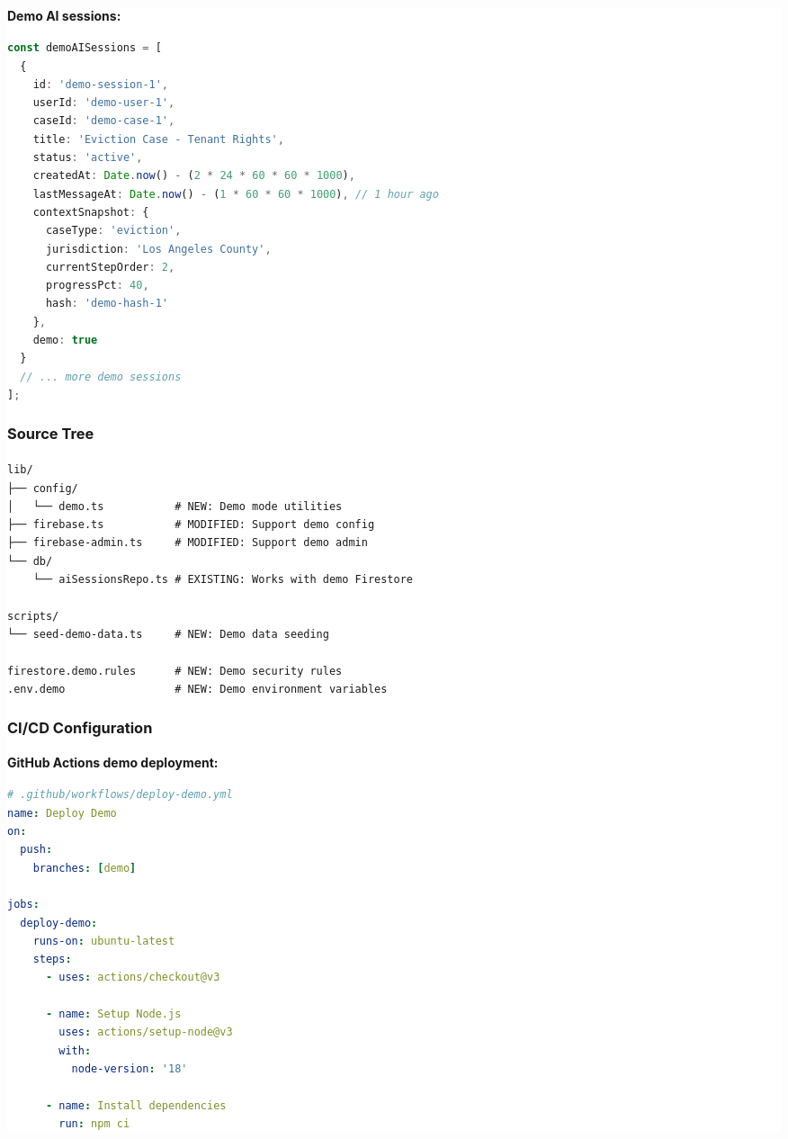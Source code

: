 **Demo AI sessions:**
```typescript
const demoAISessions = [
  {
    id: 'demo-session-1',
    userId: 'demo-user-1',
    caseId: 'demo-case-1',
    title: 'Eviction Case - Tenant Rights',
    status: 'active',
    createdAt: Date.now() - (2 * 24 * 60 * 60 * 1000),
    lastMessageAt: Date.now() - (1 * 60 * 60 * 1000), // 1 hour ago
    contextSnapshot: {
      caseType: 'eviction',
      jurisdiction: 'Los Angeles County',
      currentStepOrder: 2,
      progressPct: 40,
      hash: 'demo-hash-1'
    },
    demo: true
  }
  // ... more demo sessions
];
```

### Source Tree
```
lib/
├── config/
│   └── demo.ts           # NEW: Demo mode utilities
├── firebase.ts           # MODIFIED: Support demo config
├── firebase-admin.ts     # MODIFIED: Support demo admin
└── db/
    └── aiSessionsRepo.ts # EXISTING: Works with demo Firestore

scripts/
└── seed-demo-data.ts     # NEW: Demo data seeding

firestore.demo.rules      # NEW: Demo security rules
.env.demo                 # NEW: Demo environment variables
```

### CI/CD Configuration

**GitHub Actions demo deployment:**
```yaml
# .github/workflows/deploy-demo.yml
name: Deploy Demo
on:
  push:
    branches: [demo]
    
jobs:
  deploy-demo:
    runs-on: ubuntu-latest
    steps:
      - uses: actions/checkout@v3
      
      - name: Setup Node.js
        uses: actions/setup-node@v3
        with:
          node-version: '18'
          
      - name: Install dependencies
        run: npm ci
```
